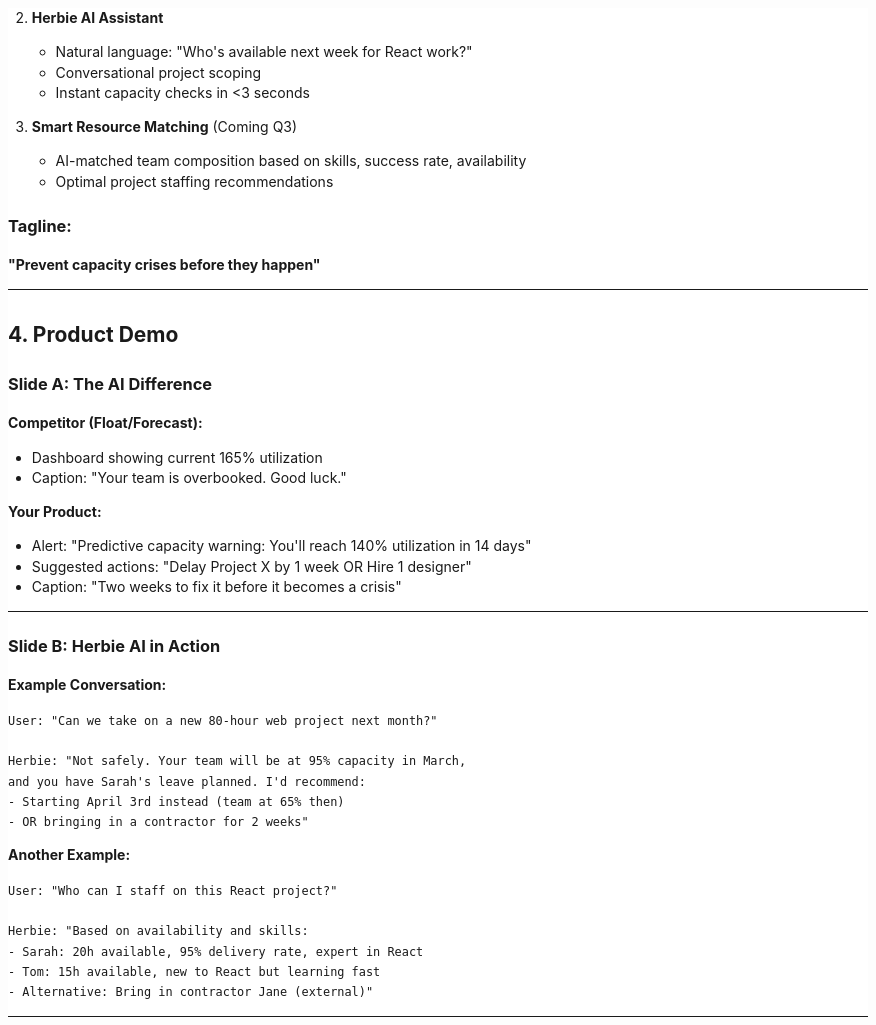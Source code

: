 2. **Herbie AI Assistant**
   - Natural language: "Who's available next week for React work?"
   - Conversational project scoping
   - Instant capacity checks in <3 seconds

3. **Smart Resource Matching** (Coming Q3)
   - AI-matched team composition based on skills, success rate, availability
   - Optimal project staffing recommendations

### Tagline:
**"Prevent capacity crises before they happen"**

---

## 4. Product Demo

### Slide A: The AI Difference

**Competitor (Float/Forecast):**
- Dashboard showing current 165% utilization
- Caption: "Your team is overbooked. Good luck."

**Your Product:**
- Alert: "Predictive capacity warning: You'll reach 140% utilization in 14 days"
- Suggested actions: "Delay Project X by 1 week OR Hire 1 designer"
- Caption: "Two weeks to fix it before it becomes a crisis"

---

### Slide B: Herbie AI in Action

**Example Conversation:**

```
User: "Can we take on a new 80-hour web project next month?"

Herbie: "Not safely. Your team will be at 95% capacity in March, 
and you have Sarah's leave planned. I'd recommend:
- Starting April 3rd instead (team at 65% then)
- OR bringing in a contractor for 2 weeks"
```

**Another Example:**

```
User: "Who can I staff on this React project?"

Herbie: "Based on availability and skills:
- Sarah: 20h available, 95% delivery rate, expert in React
- Tom: 15h available, new to React but learning fast
- Alternative: Bring in contractor Jane (external)"
```

---
